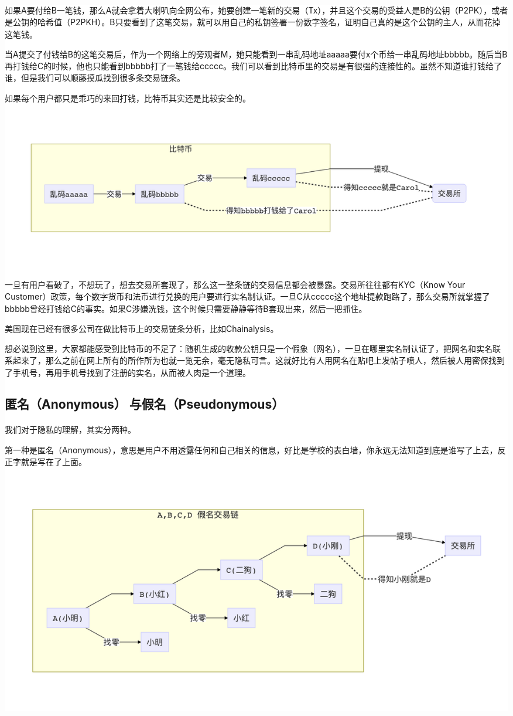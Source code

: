 如果A要付给B一笔钱，那么A就会拿着大喇叭向全网公布，她要创建一笔新的交易（Tx），并且这个交易的受益人是B的公钥（P2PK），或者是公钥的哈希值（P2PKH）。B只要看到了这笔交易，就可以用自己的私钥签署一份数字签名，证明自己真的是这个公钥的主人，从而花掉这笔钱。

当A提交了付钱给B的这笔交易后，作为一个网络上的旁观者M，她只能看到一串乱码地址aaaaa要付x个币给一串乱码地址bbbbb。随后当B再打钱给C的时候，他也只能看到bbbbb打了一笔钱给ccccc。我们可以看到比特币里的交易是有很强的连接性的。虽然不知道谁打钱给了谁，但是我们可以顺藤摸瓜找到很多条交易链条。

如果每个用户都只是乖巧的来回打钱，比特币其实还是比较安全的。

![](image/02.png)

一旦有用户看破了，不想玩了，想去交易所套现了，那么这一整条链的交易信息都会被暴露。交易所往往都有KYC（Know Your Customer）政策，每个数字货币和法币进行兑换的用户要进行实名制认证。一旦C从ccccc这个地址提款跑路了，那么交易所就掌握了bbbbb曾经打钱给C的事实。如果C涉嫌洗钱，这个时候只需要静静等待B套现出来，然后一把抓住。

美国现在已经有很多公司在做比特币上的交易链条分析，比如Chainalysis。

想必说到这里，大家都能感受到比特币的不足了：随机生成的收款公钥只是一个假象（网名），一旦在哪里实名制认证了，把网名和实名联系起来了，那么之前在网上所有的所作所为也就一览无余，毫无隐私可言。这就好比有人用网名在贴吧上发帖子喷人，然后被人用密保找到了手机号，再用手机号找到了注册的实名，从而被人肉是一个道理。



## 匿名（Anonymous） 与假名（Pseudonymous）

我们对于隐私的理解，其实分两种。

第一种是匿名（Anonymous），意思是用户不用透露任何和自己相关的信息，好比是学校的表白墙，你永远无法知道到底是谁写了上去，反正字就是写在了上面。

![](image/03.png)
